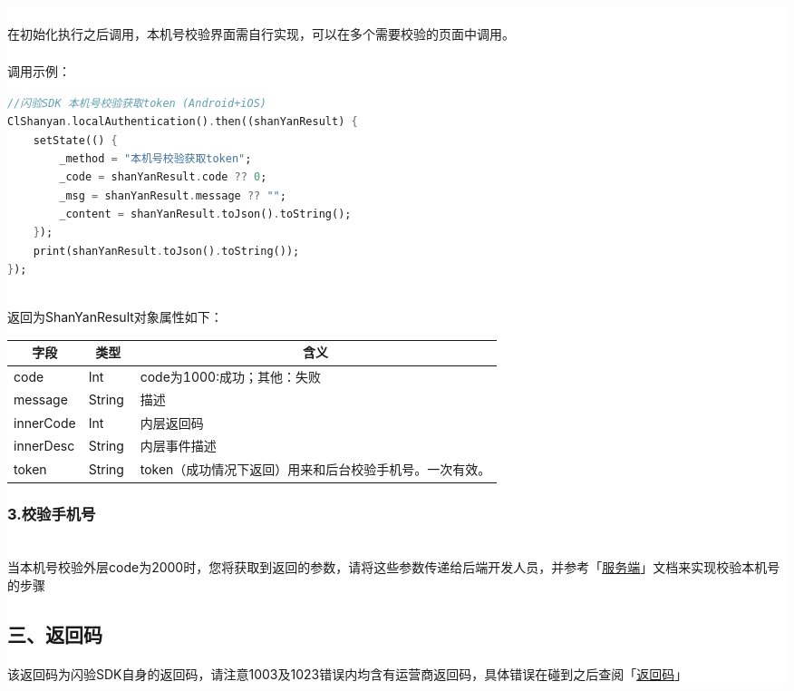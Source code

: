 <br />在初始化执行之后调用，本机号校验界面需自行实现，可以在多个需要校验的页面中调用。<br />
<br />调用示例：<br />

```dart
//闪验SDK 本机号校验获取token (Android+iOS)
ClShanyan.localAuthentication().then((shanYanResult) {
    setState(() {
        _method = "本机号校验获取token";
        _code = shanYanResult.code ?? 0;
        _msg = shanYanResult.message ?? "";
        _content = shanYanResult.toJson().toString();
    });
    print(shanYanResult.toJson().toString());
});
```

<br />返回为ShanYanResult对象属性如下：

| **字段** | **类型** | **含义** |
| --- | --- | --- |
| code | Int | code为1000:成功；其他：失败 |
| message | String | 描述 |
| innerCode | Int | 内层返回码 |
| innerDesc | String  | 内层事件描述  |
| token | String  | token（成功情况下返回）用来和后台校验手机号。一次有效。 |

<a name="ApxrD"></a>
### 3.校验手机号

<br />当本机号校验外层code为2000时，您将获取到返回的参数，请将这些参数传递给后端开发人员，并参考「[服务端](http://flash.253.com/document/details?lid=300&cid=93&pc=28&pn=%25E9%2597%25AA%25E9%25AA%258CSDK)」文档来实现校验本机号的步骤
<a name="dCHBW"></a>
## 三、返回码
该返回码为闪验SDK自身的返回码，请注意1003及1023错误内均含有运营商返回码，具体错误在碰到之后查阅「[返回码](http://flash.253.com/document/details?lid=301&cid=93&pc=28&pn=%25E9%2597%25AA%25E9%25AA%258CSDK)」<br />

